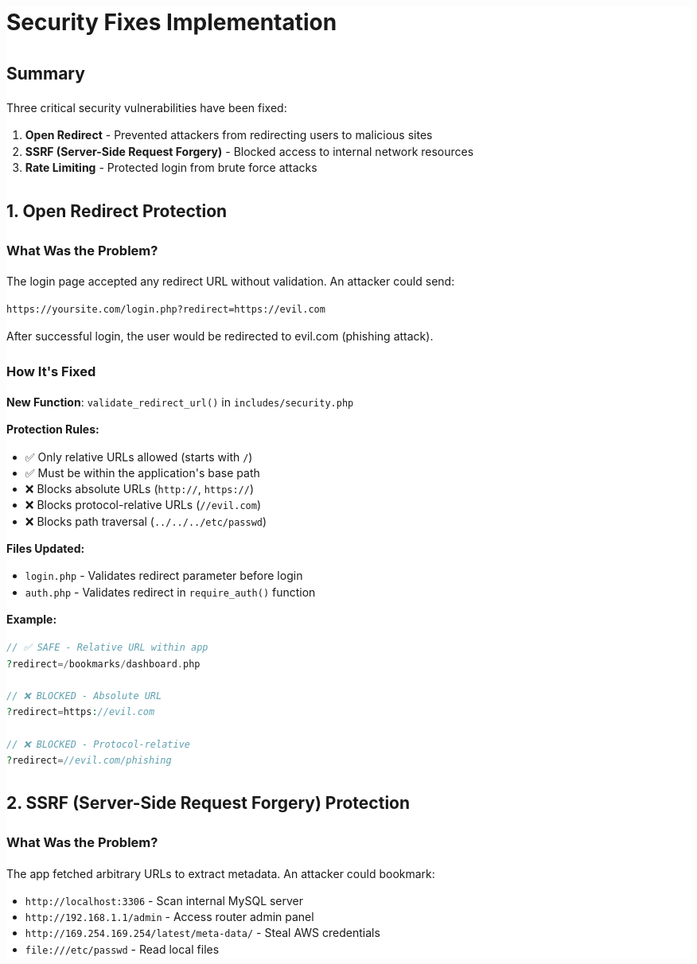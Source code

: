 # Security Fixes Implementation

## Summary

Three critical security vulnerabilities have been fixed:
1. **Open Redirect** - Prevented attackers from redirecting users to malicious sites
2. **SSRF (Server-Side Request Forgery)** - Blocked access to internal network resources
3. **Rate Limiting** - Protected login from brute force attacks

## 1. Open Redirect Protection

### What Was the Problem?
The login page accepted any redirect URL without validation. An attacker could send:
```
https://yoursite.com/login.php?redirect=https://evil.com
```

After successful login, the user would be redirected to evil.com (phishing attack).

### How It's Fixed
**New Function**: `validate_redirect_url()` in `includes/security.php`

**Protection Rules:**
- ✅ Only relative URLs allowed (starts with `/`)
- ✅ Must be within the application's base path
- ❌ Blocks absolute URLs (`http://`, `https://`)
- ❌ Blocks protocol-relative URLs (`//evil.com`)
- ❌ Blocks path traversal (`../../../etc/passwd`)

**Files Updated:**
- `login.php` - Validates redirect parameter before login
- `auth.php` - Validates redirect in `require_auth()` function

**Example:**
```php
// ✅ SAFE - Relative URL within app
?redirect=/bookmarks/dashboard.php

// ❌ BLOCKED - Absolute URL
?redirect=https://evil.com

// ❌ BLOCKED - Protocol-relative
?redirect=//evil.com/phishing
```

## 2. SSRF (Server-Side Request Forgery) Protection

### What Was the Problem?
The app fetched arbitrary URLs to extract metadata. An attacker could bookmark:
- `http://localhost:3306` - Scan internal MySQL server
- `http://192.168.1.1/admin` - Access router admin panel
- `http://169.254.169.254/latest/meta-data/` - Steal AWS credentials
- `file:///etc/passwd` - Read local files

